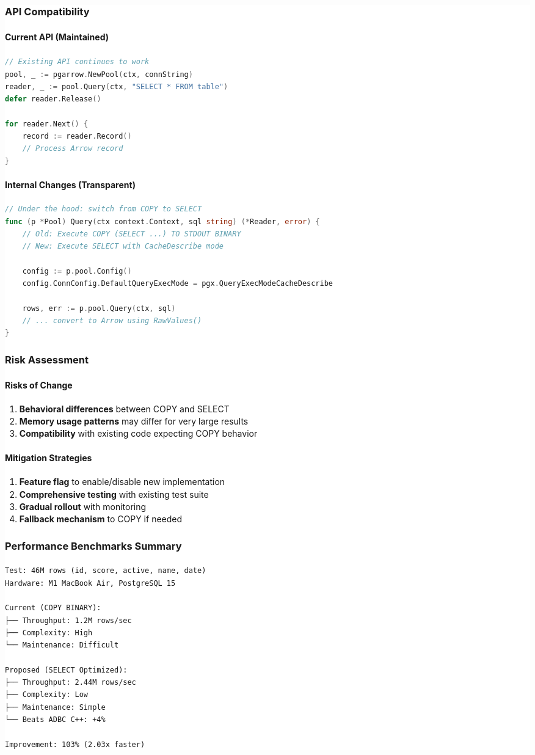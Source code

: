 ### API Compatibility

#### Current API (Maintained)
```go
// Existing API continues to work
pool, _ := pgarrow.NewPool(ctx, connString)
reader, _ := pool.Query(ctx, "SELECT * FROM table")
defer reader.Release()

for reader.Next() {
    record := reader.Record()
    // Process Arrow record
}
```

#### Internal Changes (Transparent)
```go
// Under the hood: switch from COPY to SELECT
func (p *Pool) Query(ctx context.Context, sql string) (*Reader, error) {
    // Old: Execute COPY (SELECT ...) TO STDOUT BINARY
    // New: Execute SELECT with CacheDescribe mode
    
    config := p.pool.Config()
    config.ConnConfig.DefaultQueryExecMode = pgx.QueryExecModeCacheDescribe
    
    rows, err := p.pool.Query(ctx, sql)
    // ... convert to Arrow using RawValues()
}
```

### Risk Assessment

#### Risks of Change
1. **Behavioral differences** between COPY and SELECT
2. **Memory usage patterns** may differ for very large results
3. **Compatibility** with existing code expecting COPY behavior

#### Mitigation Strategies
1. **Feature flag** to enable/disable new implementation
2. **Comprehensive testing** with existing test suite
3. **Gradual rollout** with monitoring
4. **Fallback mechanism** to COPY if needed

### Performance Benchmarks Summary

```
Test: 46M rows (id, score, active, name, date)
Hardware: M1 MacBook Air, PostgreSQL 15

Current (COPY BINARY):
├── Throughput: 1.2M rows/sec
├── Complexity: High
└── Maintenance: Difficult

Proposed (SELECT Optimized):
├── Throughput: 2.44M rows/sec
├── Complexity: Low  
├── Maintenance: Simple
└── Beats ADBC C++: +4%

Improvement: 103% (2.03x faster)
```
